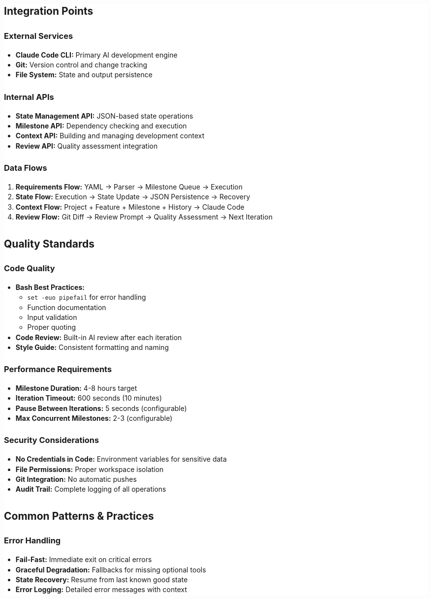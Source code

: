 ## Integration Points
### External Services
- **Claude Code CLI:** Primary AI development engine
- **Git:** Version control and change tracking
- **File System:** State and output persistence

### Internal APIs
- **State Management API:** JSON-based state operations
- **Milestone API:** Dependency checking and execution
- **Context API:** Building and managing development context
- **Review API:** Quality assessment integration

### Data Flows
1. **Requirements Flow:** YAML → Parser → Milestone Queue → Execution
2. **State Flow:** Execution → State Update → JSON Persistence → Recovery
3. **Context Flow:** Project + Feature + Milestone + History → Claude Code
4. **Review Flow:** Git Diff → Review Prompt → Quality Assessment → Next Iteration

## Quality Standards
### Code Quality
- **Bash Best Practices:** 
  - `set -euo pipefail` for error handling
  - Function documentation
  - Input validation
  - Proper quoting
- **Code Review:** Built-in AI review after each iteration
- **Style Guide:** Consistent formatting and naming

### Performance Requirements
- **Milestone Duration:** 4-8 hours target
- **Iteration Timeout:** 600 seconds (10 minutes)
- **Pause Between Iterations:** 5 seconds (configurable)
- **Max Concurrent Milestones:** 2-3 (configurable)

### Security Considerations
- **No Credentials in Code:** Environment variables for sensitive data
- **File Permissions:** Proper workspace isolation
- **Git Integration:** No automatic pushes
- **Audit Trail:** Complete logging of all operations

## Common Patterns & Practices
### Error Handling
- **Fail-Fast:** Immediate exit on critical errors
- **Graceful Degradation:** Fallbacks for missing optional tools
- **State Recovery:** Resume from last known good state
- **Error Logging:** Detailed error messages with context

